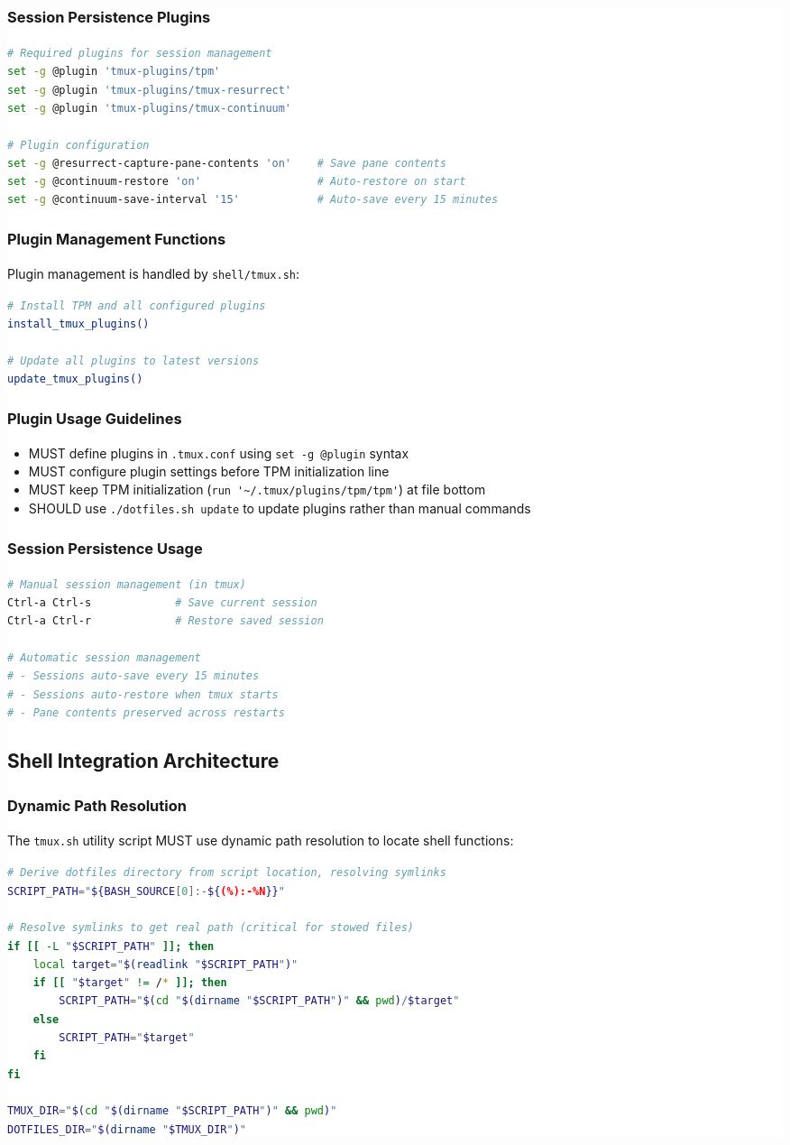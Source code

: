 ### Session Persistence Plugins
```bash
# Required plugins for session management
set -g @plugin 'tmux-plugins/tpm'
set -g @plugin 'tmux-plugins/tmux-resurrect'
set -g @plugin 'tmux-plugins/tmux-continuum'

# Plugin configuration
set -g @resurrect-capture-pane-contents 'on'    # Save pane contents
set -g @continuum-restore 'on'                  # Auto-restore on start
set -g @continuum-save-interval '15'            # Auto-save every 15 minutes
```

### Plugin Management Functions
Plugin management is handled by `shell/tmux.sh`:

```bash
# Install TPM and all configured plugins
install_tmux_plugins()

# Update all plugins to latest versions  
update_tmux_plugins()
```

### Plugin Usage Guidelines
- MUST define plugins in `.tmux.conf` using `set -g @plugin` syntax
- MUST configure plugin settings before TPM initialization line
- MUST keep TPM initialization (`run '~/.tmux/plugins/tpm/tpm'`) at file bottom
- SHOULD use `./dotfiles.sh update` to update plugins rather than manual commands

### Session Persistence Usage
```bash
# Manual session management (in tmux)
Ctrl-a Ctrl-s             # Save current session
Ctrl-a Ctrl-r             # Restore saved session

# Automatic session management
# - Sessions auto-save every 15 minutes
# - Sessions auto-restore when tmux starts
# - Pane contents preserved across restarts
```

## Shell Integration Architecture

### Dynamic Path Resolution
The `tmux.sh` utility script MUST use dynamic path resolution to locate shell functions:

```bash
# Derive dotfiles directory from script location, resolving symlinks
SCRIPT_PATH="${BASH_SOURCE[0]:-${(%):-%N}}"

# Resolve symlinks to get real path (critical for stowed files)
if [[ -L "$SCRIPT_PATH" ]]; then
    local target="$(readlink "$SCRIPT_PATH")"
    if [[ "$target" != /* ]]; then
        SCRIPT_PATH="$(cd "$(dirname "$SCRIPT_PATH")" && pwd)/$target"
    else
        SCRIPT_PATH="$target"
    fi
fi

TMUX_DIR="$(cd "$(dirname "$SCRIPT_PATH")" && pwd)"
DOTFILES_DIR="$(dirname "$TMUX_DIR")"
```